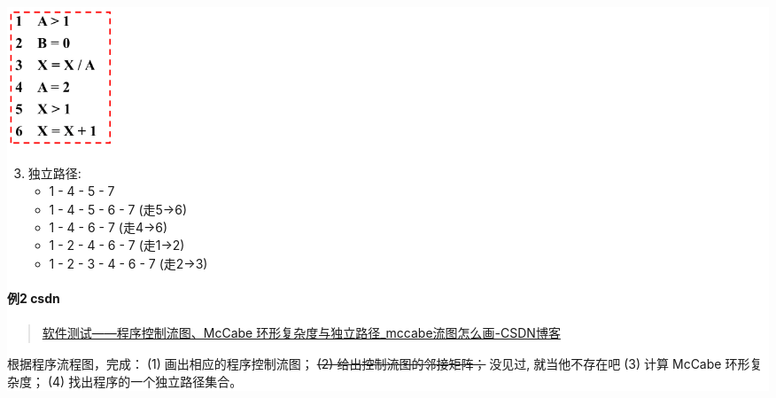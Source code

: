<img src="./一些整理.assets/image-20231223143620717.png" alt="image-20231223143620717" style="zoom:33%;" /> 



3. 独立路径: 
   - 1 - 4 - 5 - 7
   - 1 - 4 - 5 - 6 - 7 (走5→6)
   - 1 - 4 - 6 - 7 (走4→6)
   - 1 - 2 - 4 - 6 - 7 (走1→2)
   - 1 - 2 - 3 - 4 - 6 - 7 (走2→3)

#### 例2 csdn

> [软件测试——程序控制流图、McCabe 环形复杂度与独立路径_mccabe流图怎么画-CSDN博客](https://blog.csdn.net/Runner1st/article/details/90514923)

根据程序流程图，完成：
(1) 画出相应的程序控制流图；
~~(2) 给出控制流图的邻接矩阵；~~ 没见过, 就当他不存在吧
(3) 计算 McCabe 环形复杂度；
(4) 找出程序的一个独立路径集合。
